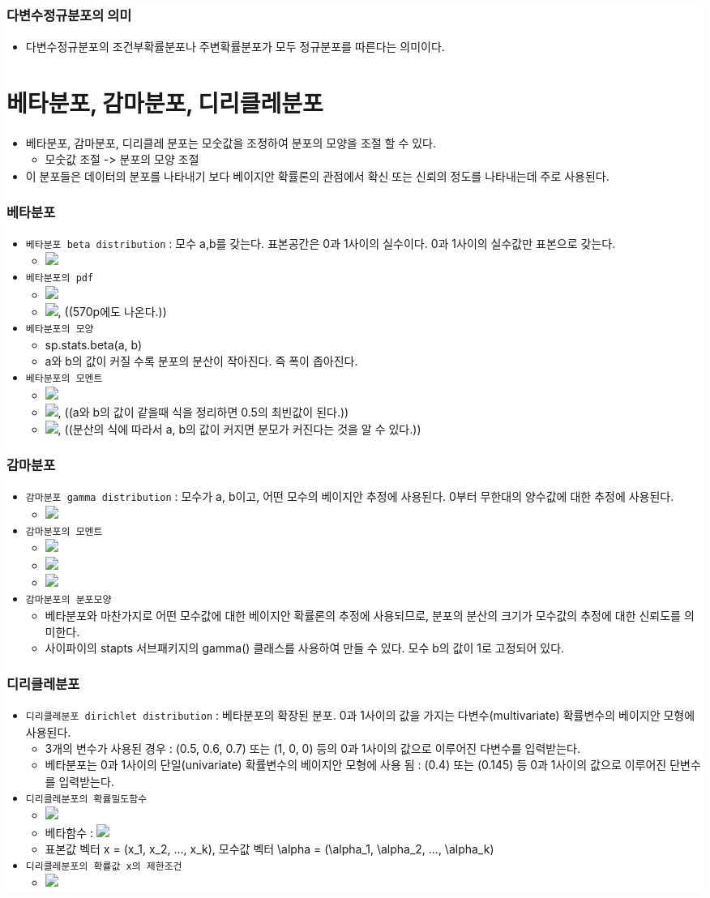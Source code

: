 ### 다변수정규분포의 의미
- 다변수정규분포의 조건부확률분포나 주변확률분포가 모두 정규분포를 따른다는 의미이다.

# 베타분포, 감마분포, 디리클레분포
- 베타분포, 감마분포, 디리클레 분포는 모숫값을 조정하여 분포의 모양을 조절 할 수 있다.
    - 모숫값 조절 -> 분포의 모양 조절
- 이 분포들은 데이터의 분포를 나타내기 보다 베이지안 확률론의 관점에서 확신 또는 신뢰의 정도를 나타내는데 주로 사용된다.

### 베타분포
- `베타분포 beta distribution` : 모수 a,b를 갖는다. 표본공간은 0과 1사이의 실수이다. 0과 1사이의 실수값만 표본으로 갖는다.
    - <img src="https://latex.codecogs.com/gif.latex?%5Ctext%7BBeta%7D%28x%3Ba%2Cb%29%2C%5C%3B%5C%3B%5C%3B%200%20%5Cleq%20x%20%5Cleq%201">
- `베타분포의 pdf`
    - <img src="https://latex.codecogs.com/gif.latex?%5Ctext%7BBeta%7D%28x%3Ba%2Cb%29%20%3D%20%5Cdfrac%7B%5CGamma%28a%20&plus;%20b%29%7D%7B%5CGamma%28a%29%20%5CGamma%28b%29%7D%20x%5E%7Ba-1%7D%20%281-x%29%5E%7Bb-1%7D">
    - <img src="https://latex.codecogs.com/gif.latex?%5CGamma%28a%29%20%3D%20%5Cint_%7B0%7D%5E%7B%5Cinfty%7D%20x%5E%7Ba-1%7D%20e%5E%7B-x%7D%20dx">, ((570p에도 나온다.))
- `베타분포의 모양`
    - sp.stats.beta(a, b)
    - a와 b의 값이 커질 수록 분포의 분산이 작아진다. 즉 폭이 좁아진다.
- `베타분포의 모멘트`
    - <img src="https://latex.codecogs.com/gif.latex?%5Ctext%7BE%7D%28x%29%20%3D%20%5Cdfrac%7Ba%7D%7Ba&plus;b%7D">
    - <img src="https://latex.codecogs.com/gif.latex?mode%20%3D%20%5Cdfrac%7Ba-1%7D%7Ba&plus;b-2%7D">, ((a와 b의 값이 같을때 식을 정리하면 0.5의 최빈값이 된다.))
    - <img src="https://latex.codecogs.com/gif.latex?%5Ctext%7BVar%7D%28x%29%20%3D%20%5Cdfrac%7Bab%7D%7B%28a&plus;b%29%5E2%28a&plus;b&plus;1%29%7D">, ((분산의 식에 따라서 a, b의 값이 커지면 분모가 커진다는 것을 알 수 있다.))


### 감마분포
- `감마분포 gamma distribution` : 모수가 a, b이고, 어떤 모수의 베이지안 추정에 사용된다. 0부터 무한대의 양수값에 대한 추정에 사용된다.
    - <img src="https://latex.codecogs.com/gif.latex?%5Ctext%7BGam%7D%28x%3Ba%2Cb%29%20%3D%20%5Cdfrac%7B1%7D%7B%5CGamma%28a%29%7D%20b%5E%7Ba%7D%20x%5E%7Ba-1%7D%20e%5E%7B-bx%7D">
- `감마분포의 모멘트`
    - <img src="https://latex.codecogs.com/gif.latex?%5Ctext%7BE%7D%5BX%5D%20%3D%20%5Cdfrac%7Ba%7D%7Bb%7D">
    - <img src="https://latex.codecogs.com/gif.latex?%5Ctext%7Bmode%7D%20%3D%20%5Cdfrac%7Ba-1%7D%7Bb%7D">
    - <img src="https://latex.codecogs.com/gif.latex?%5Ctext%7BVar%7D%5BX%5D%20%3D%20%5Cdfrac%7Ba%7D%7Bb%5E2%7D">
- `감마분포의 분포모양`
    - 베타분포와 마찬가지로 어떤 모수값에 대한 베이지안 확률론의 추정에 사용되므로, 분포의 분산의 크기가 모수값의 추정에 대한 신뢰도를 의미한다.
    - 사이파이의 stapts 서브패키지의 gamma() 클래스를 사용하여 만들 수 있다. 모수 b의 값이 1로 고정되어 있다.

### 디리클레분포
- `디리클레분포 dirichlet distribution` : 베타분포의 확장된 분포. 0과 1사이의 값을 가지는 다변수(multivariate) 확률변수의 베이지안 모형에 사용된다.
    - 3개의 변수가 사용된 경우 : (0.5, 0.6, 0.7) 또는 (1, 0, 0) 등의 0과 1사이의 값으로 이루어진 다변수를 입력받는다.
    - 베타분포는 0과 1사이의 단일(univariate) 확률변수의 베이지안 모형에 사용 됨 : (0.4) 또는 (0.145) 등 0과 1사이의 값으로 이루어진 단변수를 입력받는다.
- `디리클레분포의 확률밀도함수`
    - <img src="https://latex.codecogs.com/gif.latex?%5Ctext%7BDir%7D%28x_1%2C%20x_2%2C%20%5Ccdots%2C%20x_k%20%3B%20%5Calpha_1%2C%20%5Calpha_2%2C%20%5Ccdots%2C%20%5Calpha_k%29%20%3D%20%5Cdfrac%7B1%7D%7B%5Ctext%7BB%7D%28%5Calpha_1%2C%20%5Calpha_2%2C%20%5Ccdots%2C%20%5Calpha_k%29%7D%20%5Cprod_%7Bi%3D1%7D%5E%7BK%7D%20x_%7Bi%7D%5E%7B%5Calpha_i%20-1%7D">
    - 베타함수 : <img src="https://latex.codecogs.com/gif.latex?B%28%5Calpha_1%2C%20%5Calpha_2%2C%20%5Ccdots%2C%20%5Calpha_k%29%20%3D%20%5Cdfrac%7B%5Cprod_%7Bi%3D1%7D%5E%7BK%7D%20%5CGamma%28%5Calpha_i%29%7D%7B%5CGamma%5Cleft%28%20%5Csum_%7Bi%3D1%7D%5E%7BK%7D%20%5Calpha_i%5Cright%29%7D">
    - 표본값 벡터 x = (x_1, x_2, ..., x_k), 모수값 벡터 \alpha = (\alpha_1, \alpha_2, ..., \alpha_k)
- `디리클레분포의 확률값 x의 제한조건`
    - <img src="https://latex.codecogs.com/gif.latex?0%20%5Cleq%20x_i%20%5Cleq%201%24%2C%20%24%5Csum_%7Bi%3D1%7D%5E%7BK%7D%20x_i%20%3D%201">
